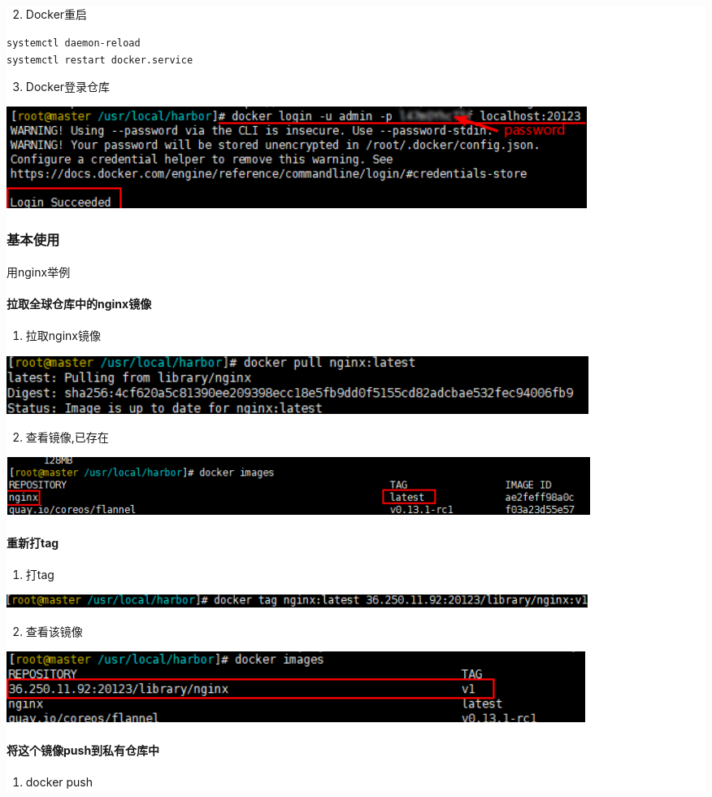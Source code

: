 2.  Docker重启
```
systemctl daemon-reload
systemctl restart docker.service
```

3.  Docker登录仓库

![](../images/2021/05/20210506152316.png)

### 基本使用
用nginx举例
####  拉取全球仓库中的nginx镜像
1.  拉取nginx镜像

![](../images/2021/05/20210506152358.png)

2.  查看镜像,已存在

![](../images/2021/05/20210506152408.png)

####  重新打tag
1.  打tag

![](../images/2021/05/20210506152424.png)

2.  查看该镜像

![](../images/2021/05/20210506152434.png)

####  将这个镜像push到私有仓库中
1.  docker push
